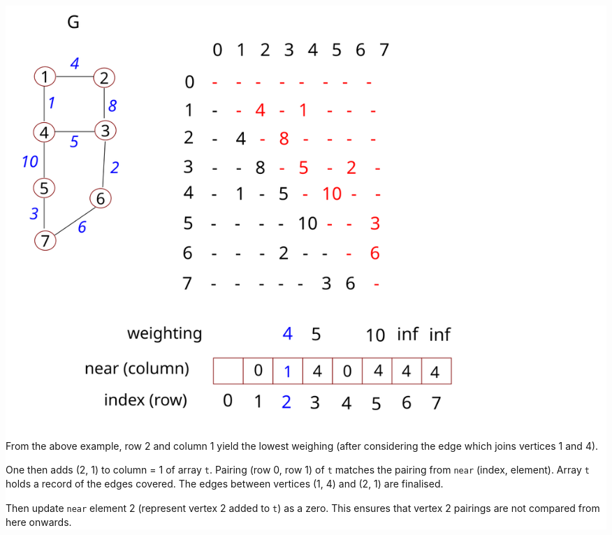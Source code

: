 ![](images/Prims_step6.svg)

From the above example, row 2 and column 1 yield the lowest weighing (after considering the edge which joins vertices 1 and 4).

One then adds (2, 1) to column = 1 of array `t`. Pairing (row 0, row 1) of `t` matches the pairing from `near` (index, element). Array `t` holds a record of the edges covered. The edges between vertices (1, 4) and (2, 1) are finalised.

Then update `near` element 2 (represent vertex 2 added to `t`) as a zero. This ensures that vertex 2 pairings are not compared from here onwards.
